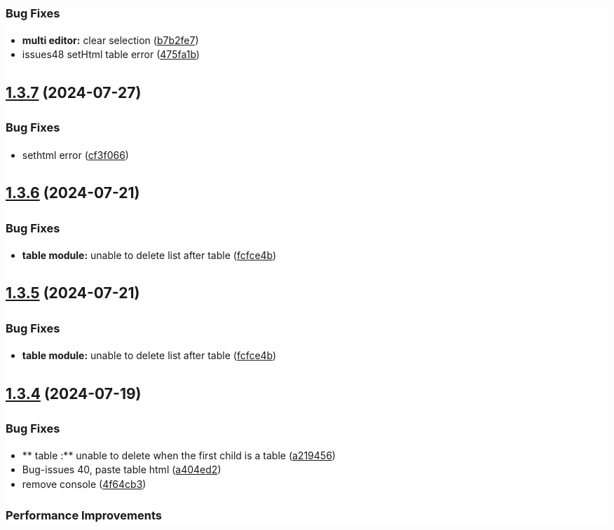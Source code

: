 ### Bug Fixes

- **multi editor:** clear selection ([b7b2fe7](https://github.com/cycleccc/wangEditor/commit/b7b2fe76de7e4afd1f3370eafdf1a0d4175f22bf))
- issues48 setHtml table error ([475fa1b](https://github.com/cycleccc/wangEditor/commit/475fa1bc9369d11810edfd5f2cbad7717b188ce3))

## [1.3.7](https://github.com/cycleccc/wangEditor/compare/@wangeditor-next/table-module@1.3.6...@wangeditor-next/table-module@1.3.7) (2024-07-27)

### Bug Fixes

- sethtml error ([cf3f066](https://github.com/cycleccc/wangEditor/commit/cf3f066aed15a72db2051fb832fd0f68811cd3c9))

## [1.3.6](https://github.com/cycleccc/wangEditor/compare/@wangeditor-next/table-module@1.3.4...@wangeditor-next/table-module@1.3.6) (2024-07-21)

### Bug Fixes

- **table module:** unable to delete list after table ([fcfce4b](https://github.com/cycleccc/wangEditor/commit/fcfce4b9cecb16919929ab635d66b020eea14308))

## [1.3.5](https://github.com/cycleccc/wangEditor/compare/@wangeditor-next/table-module@1.3.4...@wangeditor-next/table-module@1.3.5) (2024-07-21)

### Bug Fixes

- **table module:** unable to delete list after table ([fcfce4b](https://github.com/cycleccc/wangEditor/commit/fcfce4b9cecb16919929ab635d66b020eea14308))

## [1.3.4](https://github.com/cycleccc/wangEditor/compare/@wangeditor-next/table-module@1.3.2...@wangeditor-next/table-module@1.3.4) (2024-07-19)

### Bug Fixes

- ** table :** unable to delete when the first child is a table ([a219456](https://github.com/cycleccc/wangEditor/commit/a21945638f74abc64220e81d31932809de3a745d))
- Bug-issues 40, paste table html ([a404ed2](https://github.com/cycleccc/wangEditor/commit/a404ed259bf2426d9a88cd6c879d8ab52b5101c7))
- remove console ([4f64cb3](https://github.com/cycleccc/wangEditor/commit/4f64cb37cabe51f338893a2622ff6b29eb2ca6d7))

### Performance Improvements
